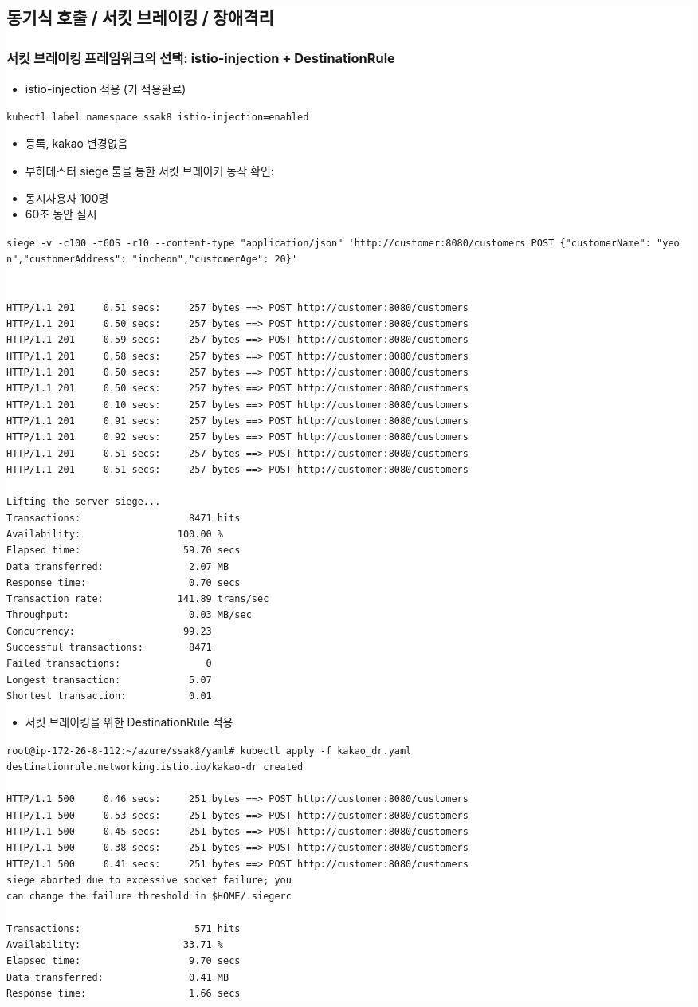 ## 동기식 호출 / 서킷 브레이킹 / 장애격리

### 서킷 브레이킹 프레임워크의 선택: istio-injection + DestinationRule

* istio-injection 적용 (기 적용완료)
```
kubectl label namespace ssak8 istio-injection=enabled

```
* 등록, kakao 변경없음

* 부하테스터 siege 툴을 통한 서킷 브레이커 동작 확인:
- 동시사용자 100명
- 60초 동안 실시
```console
siege -v -c100 -t60S -r10 --content-type "application/json" 'http://customer:8080/customers POST {"customerName": "yeon","customerAddress": "incheon","customerAge": 20}'


HTTP/1.1 201     0.51 secs:     257 bytes ==> POST http://customer:8080/customers
HTTP/1.1 201     0.50 secs:     257 bytes ==> POST http://customer:8080/customers
HTTP/1.1 201     0.59 secs:     257 bytes ==> POST http://customer:8080/customers
HTTP/1.1 201     0.58 secs:     257 bytes ==> POST http://customer:8080/customers
HTTP/1.1 201     0.50 secs:     257 bytes ==> POST http://customer:8080/customers
HTTP/1.1 201     0.50 secs:     257 bytes ==> POST http://customer:8080/customers
HTTP/1.1 201     0.10 secs:     257 bytes ==> POST http://customer:8080/customers
HTTP/1.1 201     0.91 secs:     257 bytes ==> POST http://customer:8080/customers
HTTP/1.1 201     0.92 secs:     257 bytes ==> POST http://customer:8080/customers
HTTP/1.1 201     0.51 secs:     257 bytes ==> POST http://customer:8080/customers
HTTP/1.1 201     0.51 secs:     257 bytes ==> POST http://customer:8080/customers

Lifting the server siege...
Transactions:                   8471 hits
Availability:                 100.00 %
Elapsed time:                  59.70 secs
Data transferred:               2.07 MB
Response time:                  0.70 secs
Transaction rate:             141.89 trans/sec
Throughput:                     0.03 MB/sec
Concurrency:                   99.23
Successful transactions:        8471
Failed transactions:               0
Longest transaction:            5.07
Shortest transaction:           0.01

```
* 서킷 브레이킹을 위한 DestinationRule 적용
```
root@ip-172-26-8-112:~/azure/ssak8/yaml# kubectl apply -f kakao_dr.yaml
destinationrule.networking.istio.io/kakao-dr created

HTTP/1.1 500     0.46 secs:     251 bytes ==> POST http://customer:8080/customers
HTTP/1.1 500     0.53 secs:     251 bytes ==> POST http://customer:8080/customers
HTTP/1.1 500     0.45 secs:     251 bytes ==> POST http://customer:8080/customers
HTTP/1.1 500     0.38 secs:     251 bytes ==> POST http://customer:8080/customers
HTTP/1.1 500     0.41 secs:     251 bytes ==> POST http://customer:8080/customers
siege aborted due to excessive socket failure; you
can change the failure threshold in $HOME/.siegerc

Transactions:                    571 hits
Availability:                  33.71 %
Elapsed time:                   9.70 secs
Data transferred:               0.41 MB
Response time:                  1.66 secs
```
